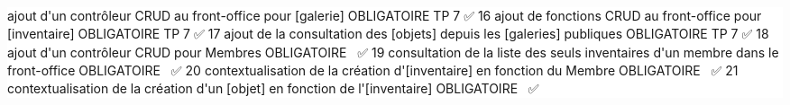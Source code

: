 <td class="org-left">ajout d'un contrôleur CRUD au front-office pour [galerie]</td>
<td class="org-left" style="color: red;">OBLIGATOIRE</td>
<td class="org-left">TP 7</td>
<td class="org-left">✅</td>
</tr>
</tbody>
<tbody>
<tr>
<td class="org-right">16</td>
<td class="org-left">ajout de fonctions CRUD au front-office pour [inventaire]</td>
<td class="org-left" style="color: red;">OBLIGATOIRE</td>
<td class="org-left">TP 7</td>
<td class="org-left">✅</td>
</tr>
</tbody>
<tbody>
<tr>
<td class="org-right">17</td>
<td class="org-left">ajout de la consultation des [objets] depuis les [galeries] publiques</td>
<td class="org-left" style="color: red;">OBLIGATOIRE</td>
<td class="org-left">TP 7</td>
<td class="org-left">✅</td>
</tr>
</tbody>
<tbody>
<tr>
<td class="org-right">18</td>
<td class="org-left">ajout d'un contrôleur CRUD pour Membres</td>
<td class="org-left" style="color: red;">OBLIGATOIRE</td>
<td class="org-left">&nbsp;</td>
<td class="org-left">✅</td>
</tr>
</tbody>
<tbody>
<tr>
<td class="org-right">19</td>
<td class="org-left">consultation de la liste des seuls inventaires d'un membre dans le front-office</td>
<td class="org-left" style="color: red;">OBLIGATOIRE</td>
<td class="org-left">&nbsp;</td>
<td class="org-left">✅</td>
</tr>
</tbody>
<tbody>
<tr>
<td class="org-right">20</td>
<td class="org-left">contextualisation de la création d'[inventaire] en fonction du Membre</td>
<td class="org-left" style="color: red;">OBLIGATOIRE</td>
<td class="org-left">&nbsp;</td>
<td class="org-left">✅</td>
</tr>
</tbody>
<tbody>
<tr>
<td class="org-right">21</td>
<td class="org-left">contextualisation de la création d'un [objet] en fonction de l'[inventaire]</td>
<td class="org-left" style="color: red;">OBLIGATOIRE</td>
<td class="org-left">&nbsp;</td>
<td class="org-left">✅</td>
</tr>
</tbody>
<tbody>
<tr>